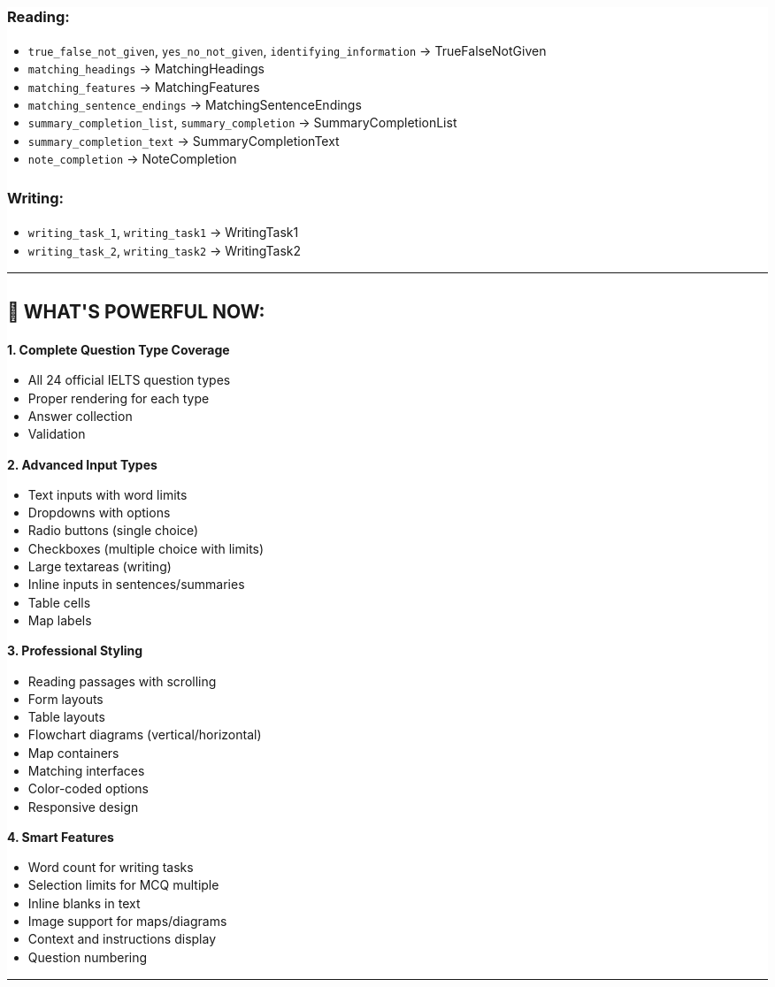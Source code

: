 ### Reading:
- `true_false_not_given`, `yes_no_not_given`, `identifying_information` → TrueFalseNotGiven
- `matching_headings` → MatchingHeadings
- `matching_features` → MatchingFeatures
- `matching_sentence_endings` → MatchingSentenceEndings
- `summary_completion_list`, `summary_completion` → SummaryCompletionList
- `summary_completion_text` → SummaryCompletionText
- `note_completion` → NoteCompletion

### Writing:
- `writing_task_1`, `writing_task1` → WritingTask1
- `writing_task_2`, `writing_task2` → WritingTask2

---

## 💪 WHAT'S POWERFUL NOW:

**1. Complete Question Type Coverage**
- All 24 official IELTS question types
- Proper rendering for each type
- Answer collection
- Validation

**2. Advanced Input Types**
- Text inputs with word limits
- Dropdowns with options
- Radio buttons (single choice)
- Checkboxes (multiple choice with limits)
- Large textareas (writing)
- Inline inputs in sentences/summaries
- Table cells
- Map labels

**3. Professional Styling**
- Reading passages with scrolling
- Form layouts
- Table layouts
- Flowchart diagrams (vertical/horizontal)
- Map containers
- Matching interfaces
- Color-coded options
- Responsive design

**4. Smart Features**
- Word count for writing tasks
- Selection limits for MCQ multiple
- Inline blanks in text
- Image support for maps/diagrams
- Context and instructions display
- Question numbering

---
